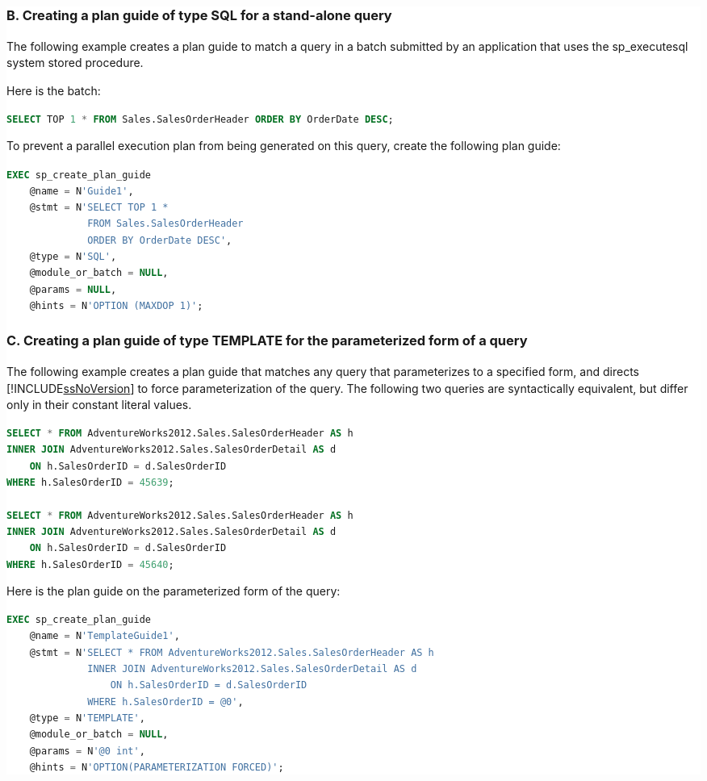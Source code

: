 ### B. Creating a plan guide of type SQL for a stand-alone query  
 The following example creates a plan guide to match a query in a batch submitted by an application that uses the sp_executesql system stored procedure.  
  
 Here is the batch:  
  
```sql  
SELECT TOP 1 * FROM Sales.SalesOrderHeader ORDER BY OrderDate DESC;  
```  
  
 To prevent a parallel execution plan from being generated on this query, create the following plan guide:  
  
```sql  
EXEC sp_create_plan_guide   
    @name = N'Guide1',   
    @stmt = N'SELECT TOP 1 *   
              FROM Sales.SalesOrderHeader   
              ORDER BY OrderDate DESC',   
    @type = N'SQL',  
    @module_or_batch = NULL,   
    @params = NULL,   
    @hints = N'OPTION (MAXDOP 1)';  
```  
  
### C. Creating a plan guide of type TEMPLATE for the parameterized form of a query  
 The following example creates a plan guide that matches any query that parameterizes to a specified form, and directs [!INCLUDE[ssNoVersion](../../includes/ssnoversion-md.md)] to force parameterization of the query. The following two queries are syntactically equivalent, but differ only in their constant literal values.  
  
```sql  
SELECT * FROM AdventureWorks2012.Sales.SalesOrderHeader AS h  
INNER JOIN AdventureWorks2012.Sales.SalesOrderDetail AS d   
    ON h.SalesOrderID = d.SalesOrderID  
WHERE h.SalesOrderID = 45639;  
  
SELECT * FROM AdventureWorks2012.Sales.SalesOrderHeader AS h  
INNER JOIN AdventureWorks2012.Sales.SalesOrderDetail AS d   
    ON h.SalesOrderID = d.SalesOrderID  
WHERE h.SalesOrderID = 45640;  
```  
  
 Here is the plan guide on the parameterized form of the query:  
  
```sql  
EXEC sp_create_plan_guide   
    @name = N'TemplateGuide1',  
    @stmt = N'SELECT * FROM AdventureWorks2012.Sales.SalesOrderHeader AS h  
              INNER JOIN AdventureWorks2012.Sales.SalesOrderDetail AS d   
                  ON h.SalesOrderID = d.SalesOrderID  
              WHERE h.SalesOrderID = @0',  
    @type = N'TEMPLATE',  
    @module_or_batch = NULL,  
    @params = N'@0 int',  
    @hints = N'OPTION(PARAMETERIZATION FORCED)';  
```  
  